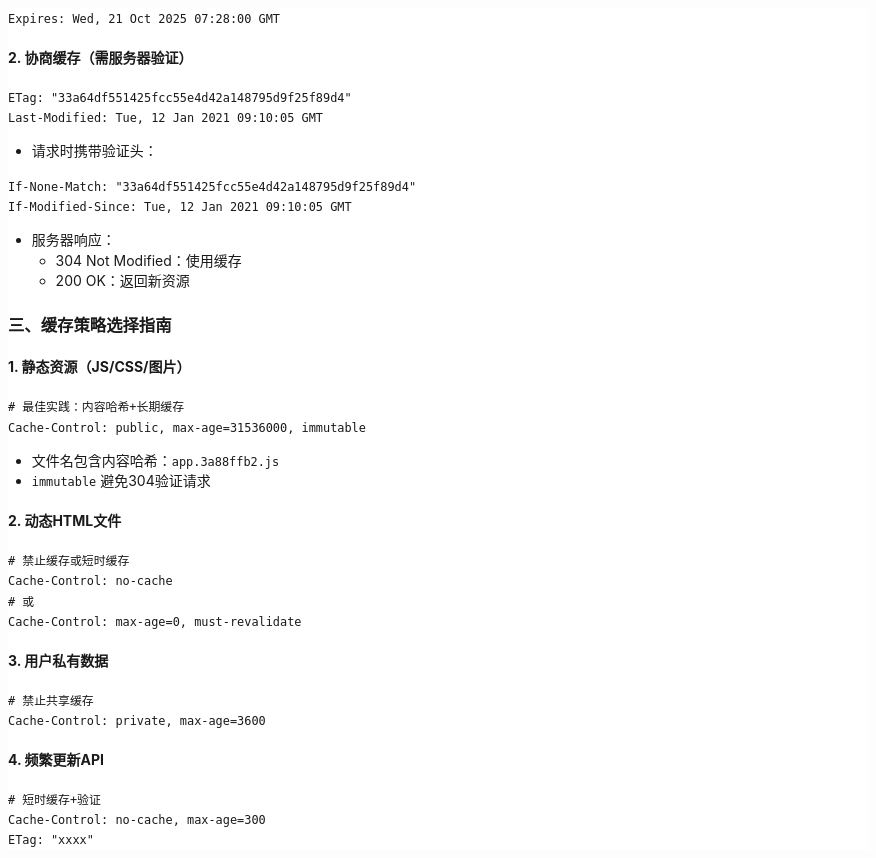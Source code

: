 ```Http
Expires: Wed, 21 Oct 2025 07:28:00 GMT
```

#### 2. 协商缓存（需服务器验证）

```Http
ETag: "33a64df551425fcc55e4d42a148795d9f25f89d4"
Last-Modified: Tue, 12 Jan 2021 09:10:05 GMT
```

- 请求时携带验证头：

```Http
If-None-Match: "33a64df551425fcc55e4d42a148795d9f25f89d4"
If-Modified-Since: Tue, 12 Jan 2021 09:10:05 GMT
```

- 服务器响应：
  - 304 Not Modified：使用缓存
  - 200 OK：返回新资源

### 三、缓存策略选择指南

#### 1. 静态资源（JS/CSS/图片）

```Http
# 最佳实践：内容哈希+长期缓存
Cache-Control: public, max-age=31536000, immutable
```

- 文件名包含内容哈希：`app.3a88ffb2.js`
- `immutable` 避免304验证请求

#### 2. 动态HTML文件

```Http
# 禁止缓存或短时缓存
Cache-Control: no-cache
# 或
Cache-Control: max-age=0, must-revalidate
```

#### 3. 用户私有数据

```Http
# 禁止共享缓存
Cache-Control: private, max-age=3600
```

#### 4. 频繁更新API

```Http
# 短时缓存+验证
Cache-Control: no-cache, max-age=300
ETag: "xxxx"
```
